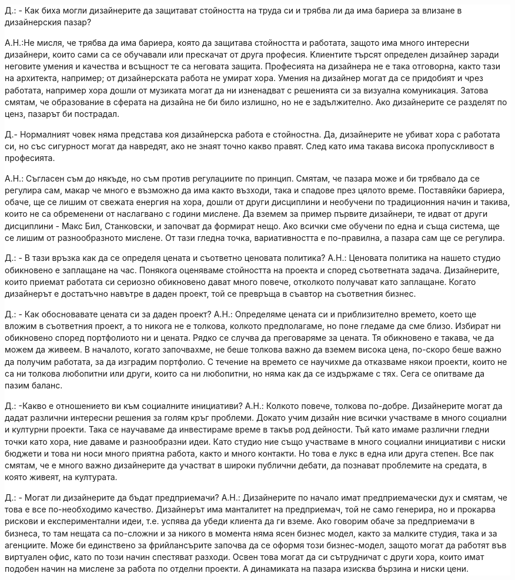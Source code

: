 
Д.:  - Как биха могли дизайнерите да защитават стойността на труда си и трябва ли да има бариера за влизане в дизайнерския пазар?

А.Н.:Не мисля, че трябва да има бариера, която да защитава стойността и работата, защото има много интересни дизайнери, които сами са се обучавали или прескачат от друга професия. Kлиентите търсят определен дизайнер заради неговите умения и качества и всъщност те са неговата защита. Професията на дизайнера не е така отговорна, както тази на архитекта, например; от дизайнерската работа не умират хора. Умения на дизайнер могат да се придобият и чрез работата, например хора дошли от музиката могат да ни изненадват с решенията си за визуална комуникация. Затова смятам, че образование в сферата на дизайна не би било излишно, но не е задължително. Ако дизайнерите се разделят по ценз, пазарът би пострадал.

Д.- Нормалният човек няма представа коя дизайнерска работа е стойностна. Да, дизайнерите не убиват хора с работата си, но със сигурност могат да навредят, ако не знаят точно какво правят. След като има такава висока пропускливост в професията.

А.Н.: Съгласен съм до някъде, но съм против регулациите по принцип. Смятам, че пазара може и би трябвало да се регулира сам, макар че много е възможно да има както възходи, така и спадове през цялото време. Поставяйки бариера, обаче, ще се лишим от свежата енергия на хора, дошли от други дисциплини и необучени по традиционния начин и такива, които не са обременени от наслагвано с години мислене. Да вземем за пример първите дизайнери, те идват от други дисциплини - Макс Бил, Станковски, и започват да формират нещо. Ако всички сме обучени по една и съща система, ще се лишим от разнообразното мислене. От тази гледна точка, вариативността е по-правилна, а пазара сам ще се регулира.

Д.: - В тази връзка как да се определя цената и съответно ценовата политика?
А.Н.: Ценовата политика на нашето студио обикновено е заплащане на час. Понякога оценяваме стойността на проекта и според съответната задача. Дизайнерите, които приемат работата си сериозно обикновено дават много повече, отколкото получават като заплащане. Когато дизайнерът е достатъчно навътре в даден проект, той се превръща в съавтор на съответния бизнес.

Д.: - Как обосновавате цената си за даден проект?
А.Н.: Определяме цената си и приблизително времето, което ще  вложим в съответния проект, а то никога не е толкова, колкото предполагаме, но поне гледаме да сме близо. Избират ни обикновено според портфолиото ни и цената. Рядко се случва да преговаряме за цената. Тя обикновено е такава, че да можем да живеем. В началото, когато започвахме, не беше толкова важно да вземем висока цена, по-скоро беше важно да получим работата, за да изградим портфолио. С течение на времето се научихме да отказваме някои проекти, които не са ни толкова любопитни или други, които са ни любопитни, но няма как да се издържаме с тях. Сега се опитваме да пазим баланс.

Д.: -Какво е отношението ви към социалните инициативи?
А.Н.: Колкото повече, толкова по-добре. Дизайнерите могат да дадат различни интересни решения за голям кръг проблеми.  Докато учим дизайн ние всички участваме в много социални и културни проекти. Така се научаваме да инвестираме време в такъв род дейности. Тъй като имаме различни гледни точки като хора, ние даваме и разнообразни идеи. Като студио ние също участваме в много социални инициативи с ниски бюджети и това ни носи много приятна работа, както и много контакти. Но това е лукс в една или друга степен.
Все пак смятам, че е много важно дизайнерите да участват в широки публични дебати, да познават проблемите на средата, в която живеят, на културата.

Д.: - Могат ли дизайнерите да бъдат предприемачи?
А.Н.: Дизайнерите по начало имат предприемачески дух и смятам, че това е все по-необходимо качество. Дизайнерът има манталитет на предприемач, той не само генерира, но и прокарва рискови и експериментални идеи, т.е. успява да убеди клиента да ги вземе. Ако говорим обаче за предприемачи в бизнеса, то там нещата са по-сложни и за никого в момента няма ясен бизнес модел, както за малките студия, така и за агенциите. Може би единствено за фрийлансърите започва да се оформя този бизнес-модел, защото могат да работят във виртуален офис, като по този начин спестяват разходи. Освен това могат да си сътрудничат с други хора, които имат подобен начин на мислене за работа по отделни проекти. А динамиката на пазара изисква бързина и ниски цени.
